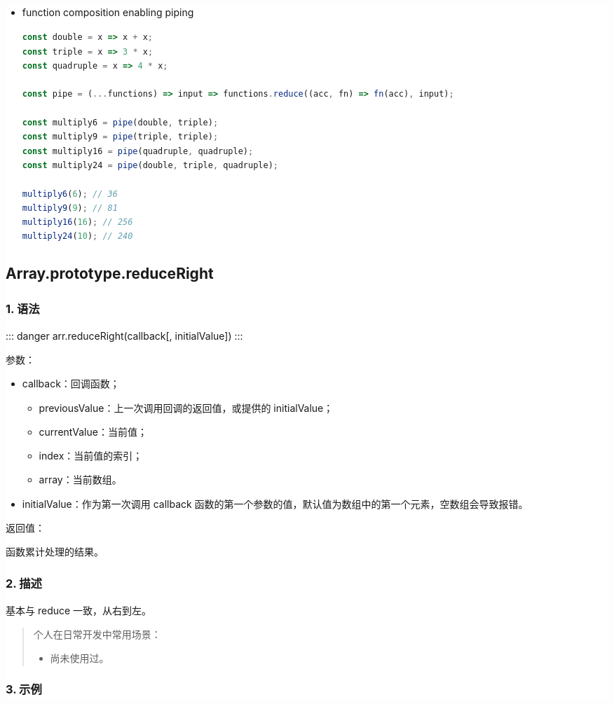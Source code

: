 + function composition enabling piping

  ```js
  const double = x => x + x;
  const triple = x => 3 * x;
  const quadruple = x => 4 * x;
  
  const pipe = (...functions) => input => functions.reduce((acc, fn) => fn(acc), input);
  
  const multiply6 = pipe(double, triple);
  const multiply9 = pipe(triple, triple);
  const multiply16 = pipe(quadruple, quadruple);
  const multiply24 = pipe(double, triple, quadruple);
  
  multiply6(6); // 36
  multiply9(9); // 81
  multiply16(16); // 256
  multiply24(10); // 240
  ```



## Array.prototype.reduceRight

### 1. 语法

::: danger
arr.reduceRight(callback[, initialValue])
:::

参数：

- callback：回调函数；

  - previousValue：上一次调用回调的返回值，或提供的 initialValue；

  - currentValue：当前值；
  - index：当前值的索引；
  - array：当前数组。

- initialValue：作为第一次调用 callback 函数的第一个参数的值，默认值为数组中的第一个元素，空数组会导致报错。

返回值：

函数累计处理的结果。

### 2. 描述

基本与 reduce 一致，从右到左。

> 个人在日常开发中常用场景：
>
> - 尚未使用过。

### 3. 示例
